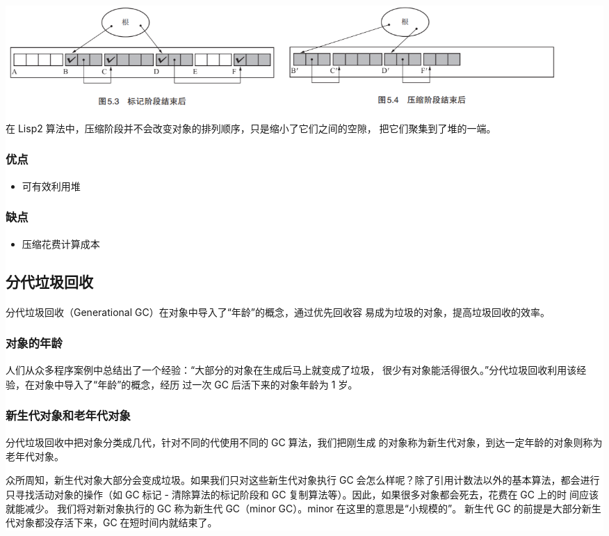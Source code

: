 <img src="../_assets/image/image-20200713163827297.png" alt="image-20200713163827297" style="zoom:67%;" />

<img src="../_assets/image/image-20200713163923242.png" alt="image-20200713163923242" style="zoom:67%;" />

在 Lisp2 算法中，压缩阶段并不会改变对象的排列顺序，只是缩小了它们之间的空隙， 把它们聚集到了堆的一端。

### 优点

- 可有效利用堆

### 缺点

- 压缩花费计算成本



## 分代垃圾回收

分代垃圾回收（Generational GC）在对象中导入了“年龄”的概念，通过优先回收容 易成为垃圾的对象，提高垃圾回收的效率。 

### 对象的年龄

人们从众多程序案例中总结出了一个经验：“大部分的对象在生成后马上就变成了垃圾， 很少有对象能活得很久。”分代垃圾回收利用该经验，在对象中导入了“年龄”的概念，经历 过一次 GC 后活下来的对象年龄为 1 岁。

### 新生代对象和老年代对象

分代垃圾回收中把对象分类成几代，针对不同的代使用不同的 GC 算法，我们把刚生成 的对象称为新生代对象，到达一定年龄的对象则称为老年代对象。 

众所周知，新生代对象大部分会变成垃圾。如果我们只对这些新生代对象执行 GC 会怎么样呢？除了引用计数法以外的基本算法，都会进行只寻找活动对象的操作（如 GC 标记 - 清除算法的标记阶段和 GC 复制算法等）。因此，如果很多对象都会死去，花费在 GC 上的时 间应该就能减少。 我们将对新对象执行的 GC 称为新生代 GC（minor GC）。minor 在这里的意思是“小规模的”。 新生代 GC 的前提是大部分新生代对象都没存活下来，GC 在短时间内就结束了。 
